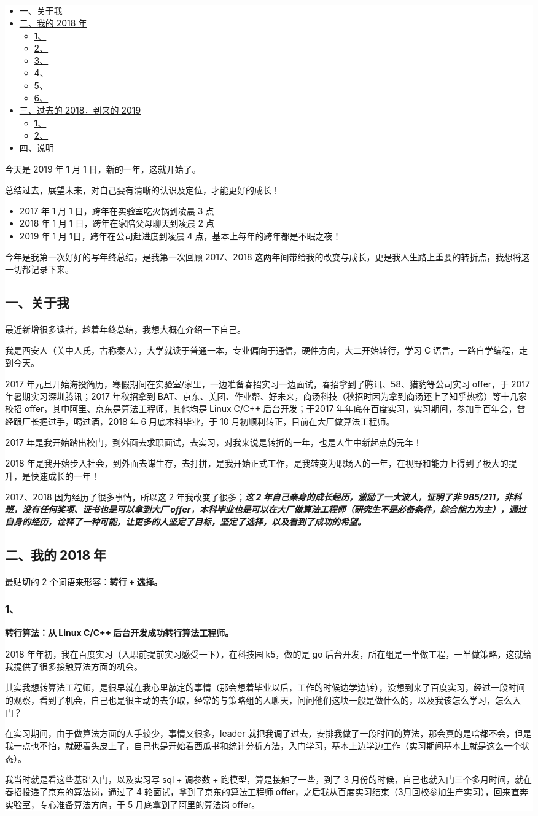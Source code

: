 - [一、关于我](#一关于我)
- [二、我的 2018 年](#二我的-2018-年)
  - [1、](#1)
  - [2、](#2)
  - [3、](#3)
  - [4、](#4)
  - [5、](#5)
  - [6、](#6)
- [三、过去的 2018，到来的 2019](#三过去的-2018到来的-2019)
  - [1、](#1-1)
  - [2、](#2-1)
- [四、说明](#四说明)

今天是 2019 年 1 月 1 日，新的一年，这就开始了。

总结过去，展望未来，对自己要有清晰的认识及定位，才能更好的成长！

- 2017 年 1 月 1 日，跨年在实验室吃火锅到凌晨 3 点
- 2018 年 1 月 1 日，跨年在家陪父母聊天到凌晨 2 点
- 2019 年 1 月 1日，跨年在公司赶进度到凌晨 4 点，基本上每年的跨年都是不眠之夜！

今年是我第一次好好的写年终总结，是我第一次回顾 2017、2018 这两年间带给我的改变与成长，更是我人生路上重要的转折点，我想将这一切都记录下来。

## 一、关于我

最近新增很多读者，趁着年终总结，我想大概在介绍一下自己。

我是西安人（关中人氏，古称秦人），大学就读于普通一本，专业偏向于通信，硬件方向，大二开始转行，学习 C 语言，一路自学编程，走到今天。

2017 年元旦开始海投简历，寒假期间在实验室/家里，一边准备春招实习一边面试，春招拿到了腾讯、58、猎豹等公司实习 offer，于 2017 年暑期实习深圳腾讯；2017 年秋招拿到 BAT、京东、美团、作业帮、好未来，商汤科技（秋招时因为拿到商汤还上了知乎热榜）等十几家校招 offer，其中阿里、京东是算法工程师，其他均是 Linux C/C++ 后台开发；于2017 年年底在百度实习，实习期间，参加手百年会，曾经跟厂长握过手，喝过酒，2018 年 6 月底本科毕业，于 10 月初顺利转正，目前在大厂做算法工程师。

2017 年是我开始踏出校门，到外面去求职面试，去实习，对我来说是转折的一年，也是人生中新起点的元年！

2018 年是我开始步入社会，到外面去谋生存，去打拼，是我开始正式工作，是我转变为职场人的一年，在视野和能力上得到了极大的提升，是快速成长的一年！

2017、2018 因为经历了很多事情，所以这 2 年我改变了很多；***这 2 年自己亲身的成长经历，激励了一大波人，证明了非 985/211，非科班，没有任何奖项、证书也是可以拿到大厂 offer，本科毕业也是可以在大厂做算法工程师（研究生不是必备条件，综合能力为主），通过自身的经历，诠释了一种可能，让更多的人坚定了目标，坚定了选择，以及看到了成功的希望。***

## 二、我的 2018 年

最贴切的 2 个词语来形容：**转行 + 选择。**

### 1、

**转行算法：从 Linux C/C++ 后台开发成功转行算法工程师。**

2018 年年初，我在百度实习（入职前提前实习感受一下），在科技园 k5，做的是 go 后台开发，所在组是一半做工程，一半做策略，这就给我提供了很多接触算法方面的机会。

其实我想转算法工程师，是很早就在我心里敲定的事情（那会想着毕业以后，工作的时候边学边转），没想到来了百度实习，经过一段时间的观察，看到了机会，自己也是很主动的去争取，经常的与策略组的人聊天，问问他们这块一般是做什么的，以及我该怎么学习，怎么入门？

在实习期间，由于做算法方面的人手较少，事情又很多，leader 就把我调了过去，安排我做了一段时间的算法，那会真的是啥都不会，但是我一点也不怕，就硬着头皮上了，自己也是开始看西瓜书和统计分析方法，入门学习，基本上边学边工作（实习期间基本上就是这么一个状态）。

我当时就是看这些基础入门，以及实习写 sql + 调参数 + 跑模型，算是接触了一些，到了 3 月份的时候，自己也就入门三个多月时间，就在春招投递了京东的算法岗，通过了 4 轮面试，拿到了京东的算法工程师 offer，之后我从百度实习结束（3月回校参加生产实习），回来直奔实验室，专心准备算法方向，于 5 月底拿到了阿里的算法岗 offer。
